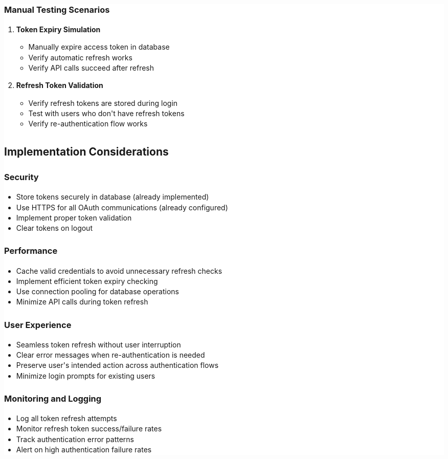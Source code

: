 ### Manual Testing Scenarios

1. **Token Expiry Simulation**
   - Manually expire access token in database
   - Verify automatic refresh works
   - Verify API calls succeed after refresh

2. **Refresh Token Validation**
   - Verify refresh tokens are stored during login
   - Test with users who don't have refresh tokens
   - Verify re-authentication flow works

## Implementation Considerations

### Security

- Store tokens securely in database (already implemented)
- Use HTTPS for all OAuth communications (already configured)
- Implement proper token validation
- Clear tokens on logout

### Performance

- Cache valid credentials to avoid unnecessary refresh checks
- Implement efficient token expiry checking
- Use connection pooling for database operations
- Minimize API calls during token refresh

### User Experience

- Seamless token refresh without user interruption
- Clear error messages when re-authentication is needed
- Preserve user's intended action across authentication flows
- Minimize login prompts for existing users

### Monitoring and Logging

- Log all token refresh attempts
- Monitor refresh token success/failure rates
- Track authentication error patterns
- Alert on high authentication failure rates